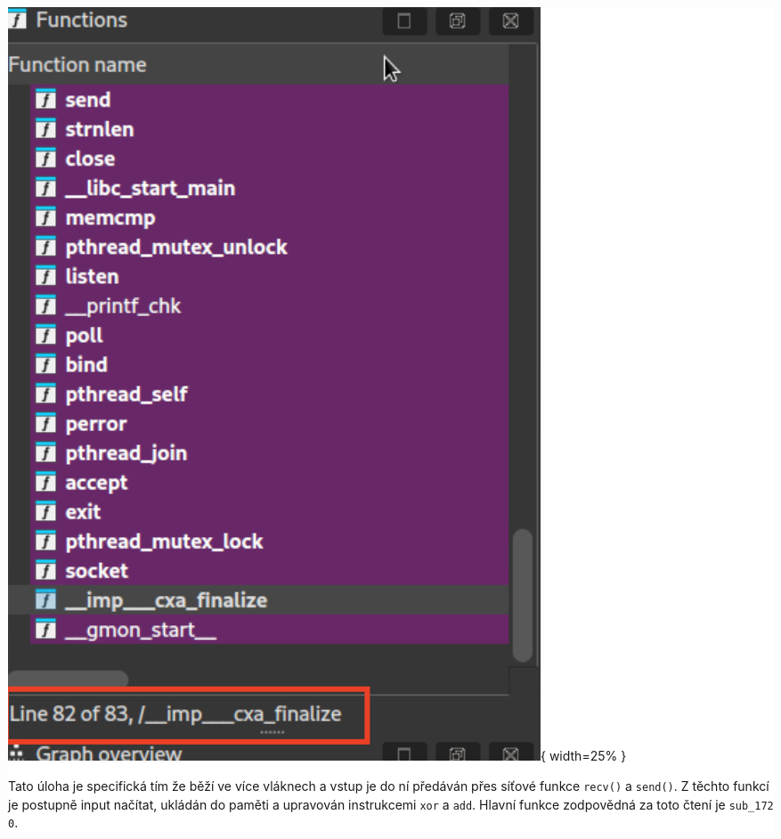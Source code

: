 ![Pocet funkci v binarnim souboru find the cryptoleaks](./img/uloha_6_funkce.png){ width=25% }

Tato úloha je specifická tím že běží ve více vláknech a vstup je do ní předáván přes síťové funkce ```recv()``` a ```send()```. Z těchto funkcí je postupně input načítat, ukládán do paměti a upravován instrukcemi ```xor``` a ```add```. Hlavní funkce zodpovědná za toto čtení je ```sub_1720```.
